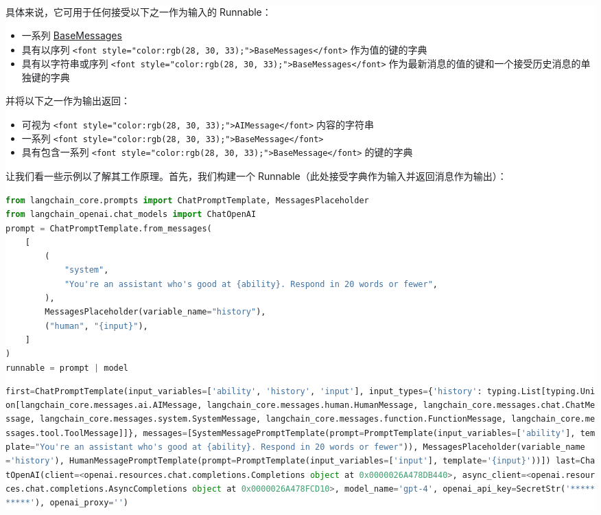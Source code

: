 <font style="color:rgb(28, 30, 33);">具体来说，它可用于任何接受以下之一作为输入的 Runnable：</font>

+ <font style="color:rgb(28, 30, 33);">一系列</font><font style="color:rgb(28, 30, 33);"> </font>[<font style="color:rgb(28, 30, 33);">BaseMessages</font>](http://www.aidoczh.com/langchain/v0.2/docs/concepts/#message-types)
+ <font style="color:rgb(28, 30, 33);">具有以序列</font><font style="color:rgb(28, 30, 33);"> </font>`<font style="color:rgb(28, 30, 33);">BaseMessages</font>`<font style="color:rgb(28, 30, 33);"> </font><font style="color:rgb(28, 30, 33);">作为值的键的字典</font>
+ <font style="color:rgb(28, 30, 33);">具有以字符串或序列</font><font style="color:rgb(28, 30, 33);"> </font>`<font style="color:rgb(28, 30, 33);">BaseMessages</font>`<font style="color:rgb(28, 30, 33);"> </font><font style="color:rgb(28, 30, 33);">作为最新消息的值的键和一个接受历史消息的单独键的字典</font>

<font style="color:rgb(28, 30, 33);">并将以下之一作为输出返回：</font>

+ <font style="color:rgb(28, 30, 33);">可视为</font><font style="color:rgb(28, 30, 33);"> </font>`<font style="color:rgb(28, 30, 33);">AIMessage</font>`<font style="color:rgb(28, 30, 33);"> </font><font style="color:rgb(28, 30, 33);">内容的字符串</font>
+ <font style="color:rgb(28, 30, 33);">一系列</font><font style="color:rgb(28, 30, 33);"> </font>`<font style="color:rgb(28, 30, 33);">BaseMessage</font>`
+ <font style="color:rgb(28, 30, 33);">具有包含一系列</font><font style="color:rgb(28, 30, 33);"> </font>`<font style="color:rgb(28, 30, 33);">BaseMessage</font>`<font style="color:rgb(28, 30, 33);"> </font><font style="color:rgb(28, 30, 33);">的键的字典</font>

<font style="color:rgb(28, 30, 33);">让我们看一些示例以了解其工作原理。首先，我们构建一个 Runnable（此处接受字典作为输入并返回消息作为输出）：</font>

```python
from langchain_core.prompts import ChatPromptTemplate, MessagesPlaceholder
from langchain_openai.chat_models import ChatOpenAI
prompt = ChatPromptTemplate.from_messages(
    [
        (
            "system",
            "You're an assistant who's good at {ability}. Respond in 20 words or fewer",
        ),
        MessagesPlaceholder(variable_name="history"),
        ("human", "{input}"),
    ]
)
runnable = prompt | model
```

```python
first=ChatPromptTemplate(input_variables=['ability', 'history', 'input'], input_types={'history': typing.List[typing.Union[langchain_core.messages.ai.AIMessage, langchain_core.messages.human.HumanMessage, langchain_core.messages.chat.ChatMessage, langchain_core.messages.system.SystemMessage, langchain_core.messages.function.FunctionMessage, langchain_core.messages.tool.ToolMessage]]}, messages=[SystemMessagePromptTemplate(prompt=PromptTemplate(input_variables=['ability'], template="You're an assistant who's good at {ability}. Respond in 20 words or fewer")), MessagesPlaceholder(variable_name='history'), HumanMessagePromptTemplate(prompt=PromptTemplate(input_variables=['input'], template='{input}'))]) last=ChatOpenAI(client=<openai.resources.chat.completions.Completions object at 0x0000026A478DB440>, async_client=<openai.resources.chat.completions.AsyncCompletions object at 0x0000026A478FCD10>, model_name='gpt-4', openai_api_key=SecretStr('**********'), openai_proxy='')

```
